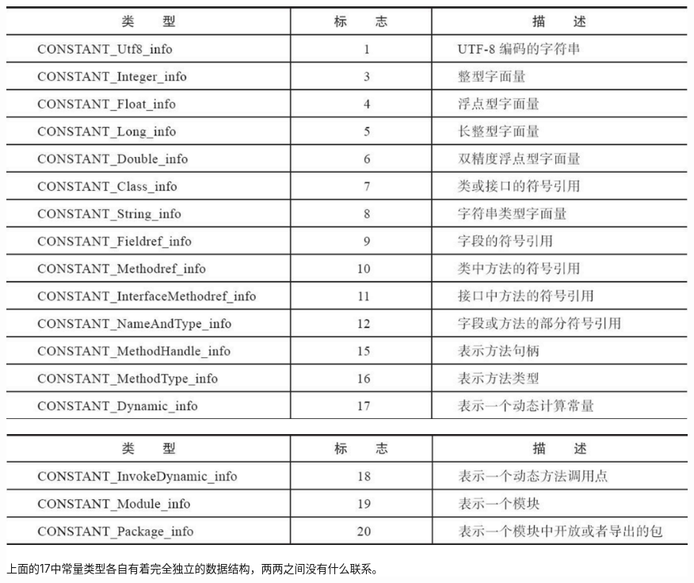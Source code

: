 ![](image/QQ截图20210528154317.png)

![](image/QQ截图20210528154347.png)

​		上面的17中常量类型各自有着完全独立的数据结构，两两之间没有什么联系。
